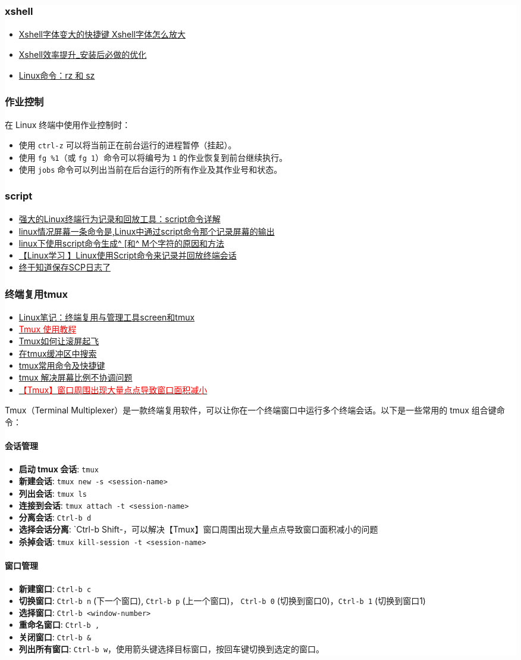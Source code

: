 ### xshell

- [Xshell字体变大的快捷键 Xshell字体怎么放大](https://www.xshellcn.com/wenti/xshell-smls.html)

- [Xshell效率提升_安装后必做的优化](https://mp.weixin.qq.com/s/DHrs-6LbL3emN85V4ncJNw)

- [Linux命令：rz 和 sz](https://www.cnblogs.com/jiaklop9/p/14210011.html?share_token=3577c499-bdfc-41ae-9f9e-11cde2d62acf)

### 作业控制

在 Linux 终端中使用作业控制时：

- 使用 `ctrl-z` 可以将当前正在前台运行的进程暂停（挂起）。
- 使用 `fg %1`（或 `fg 1`）命令可以将编号为 `1` 的作业恢复到前台继续执行。
- 使用 `jobs` 命令可以列出当前在后台运行的所有作业及其作业号和状态。

### script

- [强大的Linux终端行为记录和回放工具：script命令详解](https://blog.csdn.net/Victor2code/article/details/103378542)
- [linux情况屏幕一条命令是,Linux中通过script命令那个记录屏幕的输出](https://blog.csdn.net/weixin_29763641/article/details/116925273)
- [linux下使用script命令生成^ \[和^ M个字符的原因和方法](https://blog.csdn.net/weixin_42096901/article/details/107922971)
- [【Linux学习 】Linux使用Script命令来记录并回放终端会话](https://blog.csdn.net/ouyang_peng/article/details/78818492)
- [终于知道保存SCP日志了](https://blog.csdn.net/reyleon/article/details/13999033)

### 终端复用tmux

- [Linux笔记：终端复用与管理工具screen和tmux](https://blog.csdn.net/Naisu_kun/article/details/119567566)
- [<font color=Red>Tmux 使用教程</font>](https://www.ruanyifeng.com/blog/2019/10/tmux.html)
- [Tmux如何让滚屏起飞](https://cloud.tencent.com/developer/article/1656074)
- [在tmux缓冲区中搜索](https://www.cnblogs.com/lovesKey/p/12151317.html)
- [tmux常用命令及快捷键](https://blog.51cto.com/u_6997825/3748023)
- [tmux 解决屏幕比例不协调问题](https://blog.csdn.net/chaokudeztt/article/details/126299939)
- [<font color=Red>【Tmux】窗口周围出现大量点点导致窗口面积减小</font>](https://blog.csdn.net/qq_16763983/article/details/130450323)

Tmux（Terminal Multiplexer）是一款终端复用软件，可以让你在一个终端窗口中运行多个终端会话。以下是一些常用的 tmux 组合键命令：

#### 会话管理

- **启动 tmux 会话**: `tmux`
- **新建会话**: `tmux new -s <session-name>`
- **列出会话**: `tmux ls`
- **连接到会话**: `tmux attach -t <session-name>`
- **分离会话**: `Ctrl-b d`
- **选择会话分离**: `Ctrl-b Shift-，可以解决【Tmux】窗口周围出现大量点点导致窗口面积减小的问题
- **杀掉会话**: `tmux kill-session -t <session-name>`

#### 窗口管理

- **新建窗口**: `Ctrl-b c`
- **切换窗口**: `Ctrl-b n` (下一个窗口), `Ctrl-b p` (上一个窗口)， `Ctrl-b 0` (切换到窗口0)，`Ctrl-b 1` (切换到窗口1)
- **选择窗口**: `Ctrl-b <window-number>`
- **重命名窗口**: `Ctrl-b ,`
- **关闭窗口**: `Ctrl-b &`
- **列出所有窗口**: `Ctrl-b w`，使用箭头键选择目标窗口，按回车键切换到选定的窗口。
